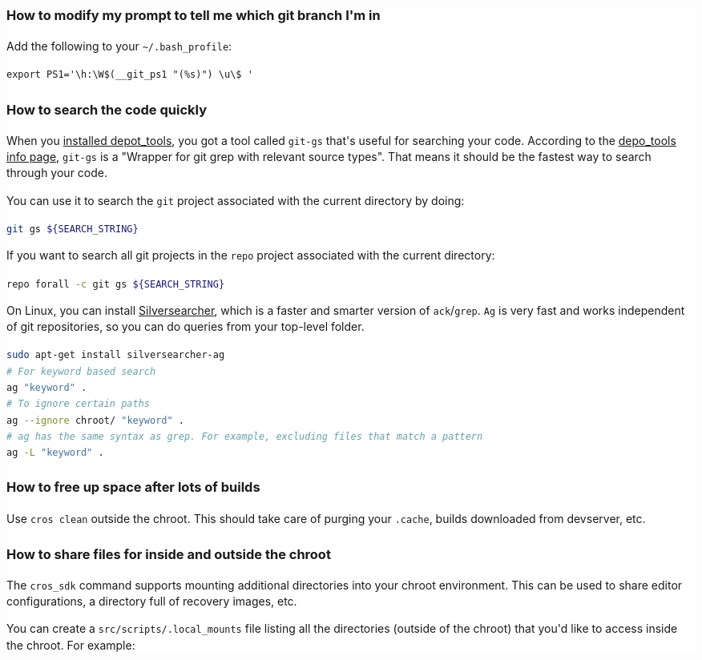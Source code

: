 ### How to modify my prompt to tell me which git branch I'm in

Add the following to your `~/.bash_profile`:

```branch
export PS1='\h:\W$(__git_ps1 "(%s)") \u\$ '
```

### How to search the code quickly

When you [installed depot\_tools], you got a tool called `git-gs` that's useful
for searching your code. According to the [depo_tools info page], `git-gs` is a
"Wrapper for git grep with relevant source types". That means it should be the
fastest way to search through your code.

You can use it to search the `git` project associated with the current directory
by doing:

```bash
git gs ${SEARCH_STRING}
```

If you want to search all git projects in the `repo` project associated with the
current directory:

```bash
repo forall -c git gs ${SEARCH_STRING}
```

On Linux, you can install [Silversearcher],
which is a faster and smarter version of `ack`/`grep`. `Ag` is very fast and
works independent of git repositories, so you can do queries from your top-level
folder.

```bash
sudo apt-get install silversearcher-ag
# For keyword based search
ag "keyword" .
# To ignore certain paths
ag --ignore chroot/ "keyword" .
# ag has the same syntax as grep. For example, excluding files that match a pattern
ag -L "keyword" .
```

### How to free up space after lots of builds

Use `cros clean` outside the chroot. This should take care of purging your
`.cache`, builds downloaded from devserver, etc.

### How to share files for inside and outside the chroot

The `cros_sdk` command supports mounting additional directories into your chroot
environment. This can be used to share editor configurations, a directory full
of recovery images, etc.

You can create a `src/scripts/.local_mounts` file listing all the directories
(outside of the chroot) that you'd like to access inside the chroot. For
example:


[ChromiumOS Developer Guide]: /chromium-os/developer-library/guides/development/developer-guide/
[ChromiumOS Developer FAQ]: /chromium-os/developer-library/reference/development/developer-faq
[repo\_bash\_completion]: https://chromium.googlesource.com/chromiumos/platform/dev-util/+/HEAD/host/repo_bash_completion
[repo Manifest format docs]: https://gerrit.googlesource.com/git-repo/+/HEAD/docs/manifest-format.md
[installed depot\_tools]: https://commondatastorage.googleapis.com/chrome-infra-docs/flat/depot_tools/docs/html/depot_tools_tutorial.html#_setting_up
[depo_tools info page]: https://commondatastorage.googleapis.com/chrome-infra-docs/flat/depot_tools/docs/html/depot_tools.html
[enable the chronos account]: /chromium-os/developer-library/guides/development/developer-guide/#Set-the-chronos-user-password
[internal workstation notes]: https://g3doc.corp.google.com/company/teams/chrome/ops/chromeos/chromeos-infra/resources/glinux_build_sudo_config.md?cl=head#configuring-etcsudoers
[sudoers man page]: https://www.sudo.ws/man/1.9.1/sudo.man.html
[chromium-review.googlesource.com]: https://chromium-review.googlesource.com/
[Silversearcher]: https://github.com/ggreer/the_silver_searcher
[git and gerrit intro]: /chromium-os/developer-library/guides/development/developer-guide/